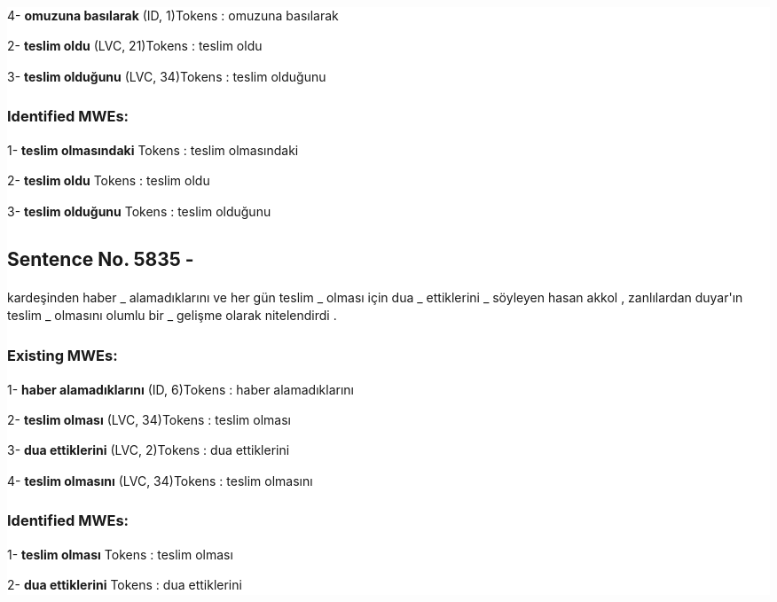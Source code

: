 4- **omuzuna basılarak** (ID, 1)Tokens : 
omuzuna
basılarak

2- **teslim oldu** (LVC, 21)Tokens : 
teslim
oldu

3- **teslim olduğunu** (LVC, 34)Tokens : 
teslim
olduğunu

### Identified MWEs: 
1- **teslim olmasındaki** Tokens : 
teslim
olmasındaki

2- **teslim oldu** Tokens : 
teslim
oldu

3- **teslim olduğunu** Tokens : 
teslim
olduğunu

## Sentence No. 5835 - 
kardeşinden haber _ alamadıklarını ve her gün teslim _ olması için dua _ ettiklerini _ söyleyen hasan akkol , zanlılardan duyar'ın teslim _ olmasını olumlu bir _ gelişme olarak nitelendirdi . 
### Existing MWEs: 
1- **haber alamadıklarını** (ID, 6)Tokens : 
haber
alamadıklarını

2- **teslim olması** (LVC, 34)Tokens : 
teslim
olması

3- **dua ettiklerini** (LVC, 2)Tokens : 
dua
ettiklerini

4- **teslim olmasını** (LVC, 34)Tokens : 
teslim
olmasını

### Identified MWEs: 
1- **teslim olması** Tokens : 
teslim
olması

2- **dua ettiklerini** Tokens : 
dua
ettiklerini
